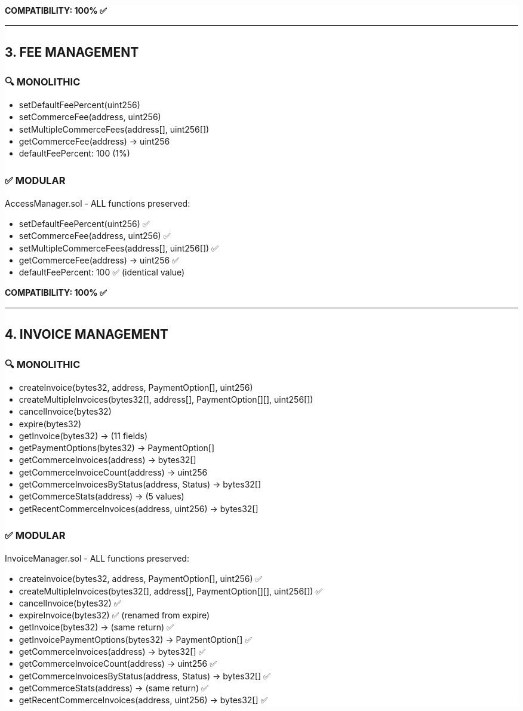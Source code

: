 **COMPATIBILITY: 100% ✅**

---

## 3. FEE MANAGEMENT

### 🔍 **MONOLITHIC**

- setDefaultFeePercent(uint256)
- setCommerceFee(address, uint256)
- setMultipleCommerceFees(address[], uint256[])
- getCommerceFee(address) -> uint256
- defaultFeePercent: 100 (1%)

### ✅ **MODULAR**

AccessManager.sol - ALL functions preserved:

- setDefaultFeePercent(uint256) ✅
- setCommerceFee(address, uint256) ✅
- setMultipleCommerceFees(address[], uint256[]) ✅
- getCommerceFee(address) -> uint256 ✅
- defaultFeePercent: 100 ✅ (identical value)

**COMPATIBILITY: 100% ✅**

---

## 4. INVOICE MANAGEMENT

### 🔍 **MONOLITHIC**

- createInvoice(bytes32, address, PaymentOption[], uint256)
- createMultipleInvoices(bytes32[], address[], PaymentOption[][], uint256[])
- cancelInvoice(bytes32)
- expire(bytes32)
- getInvoice(bytes32) -> (11 fields)
- getPaymentOptions(bytes32) -> PaymentOption[]
- getCommerceInvoices(address) -> bytes32[]
- getCommerceInvoiceCount(address) -> uint256
- getCommerceInvoicesByStatus(address, Status) -> bytes32[]
- getCommerceStats(address) -> (5 values)
- getRecentCommerceInvoices(address, uint256) -> bytes32[]

### ✅ **MODULAR**

InvoiceManager.sol - ALL functions preserved:

- createInvoice(bytes32, address, PaymentOption[], uint256) ✅
- createMultipleInvoices(bytes32[], address[], PaymentOption[][], uint256[]) ✅
- cancelInvoice(bytes32) ✅
- expireInvoice(bytes32) ✅ (renamed from expire)
- getInvoice(bytes32) -> (same return) ✅
- getInvoicePaymentOptions(bytes32) -> PaymentOption[] ✅
- getCommerceInvoices(address) -> bytes32[] ✅
- getCommerceInvoiceCount(address) -> uint256 ✅
- getCommerceInvoicesByStatus(address, Status) -> bytes32[] ✅
- getCommerceStats(address) -> (same return) ✅
- getRecentCommerceInvoices(address, uint256) -> bytes32[] ✅
